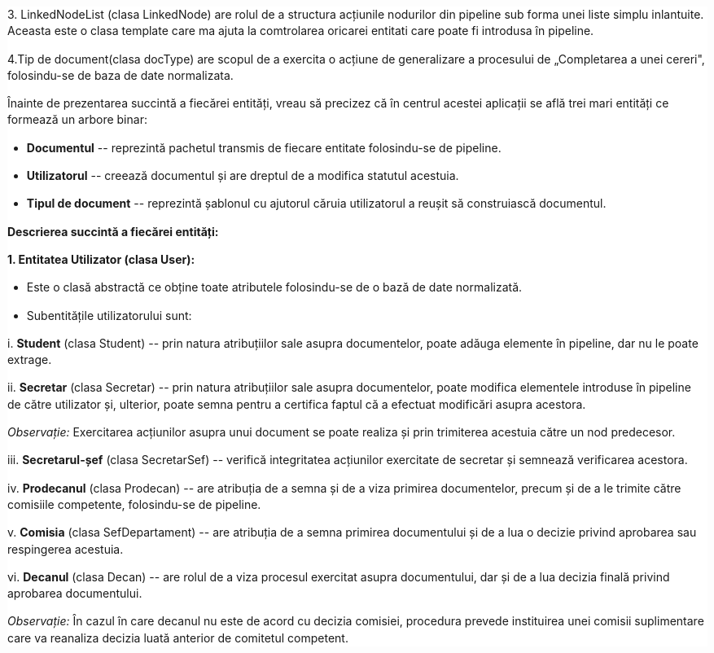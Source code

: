 3\. LinkedNodeList (clasa LinkedNode) are rolul de a structura acțiunile
nodurilor din pipeline sub forma unei liste simplu inlantuite. Aceasta
este o clasa template care ma ajuta la comtrolarea oricarei entitati
care poate fi introdusa în pipeline.

4.Tip de document(clasa docType) are scopul de a exercita o acțiune de
generalizare a procesului de „Completarea a unei cereri", folosindu-se
de baza de date normalizata.

Înainte de prezentarea succintă a fiecărei entități, vreau să precizez
că în centrul acestei aplicații se află trei mari entități ce formează
un arbore binar:

- **Documentul** -- reprezintă pachetul transmis de fiecare entitate
  folosindu-se de pipeline.

- **Utilizatorul** -- creează documentul și are dreptul de a modifica
  statutul acestuia.

- **Tipul de document** -- reprezintă șablonul cu ajutorul căruia
  utilizatorul a reușit să construiască documentul.

**Descrierea succintă a fiecărei entități:**

**1. Entitatea Utilizator (clasa User):**

- Este o clasă abstractă ce obține toate atributele folosindu-se de o
  bază de date normalizată.

- Subentitățile utilizatorului sunt:

i\. **Student** (clasa Student) -- prin natura atribuțiilor sale asupra
documentelor, poate adăuga elemente în pipeline, dar nu le poate
extrage.

ii\. **Secretar** (clasa Secretar) -- prin natura atribuțiilor sale
asupra documentelor, poate modifica elementele introduse în pipeline de
către utilizator și, ulterior, poate semna pentru a certifica faptul că
a efectuat modificări asupra acestora.

*Observație:* Exercitarea acțiunilor asupra unui document se poate
realiza și prin trimiterea acestuia către un nod predecesor.

iii\. **Secretarul-șef** (clasa SecretarSef) -- verifică integritatea
acțiunilor exercitate de secretar și semnează verificarea acestora.

iv\. **Prodecanul** (clasa Prodecan) -- are atribuția de a semna și de a
viza primirea documentelor, precum și de a le trimite către comisiile
competente, folosindu-se de pipeline.

v\. **Comisia** (clasa SefDepartament) -- are atribuția de a semna
primirea documentului și de a lua o decizie privind aprobarea sau
respingerea acestuia.

vi\. **Decanul** (clasa Decan) -- are rolul de a viza procesul exercitat
asupra documentului, dar și de a lua decizia finală privind aprobarea
documentului.

*Observație:* În cazul în care decanul nu este de acord cu decizia
comisiei, procedura prevede instituirea unei comisii suplimentare care
va reanaliza decizia luată anterior de comitetul competent.
